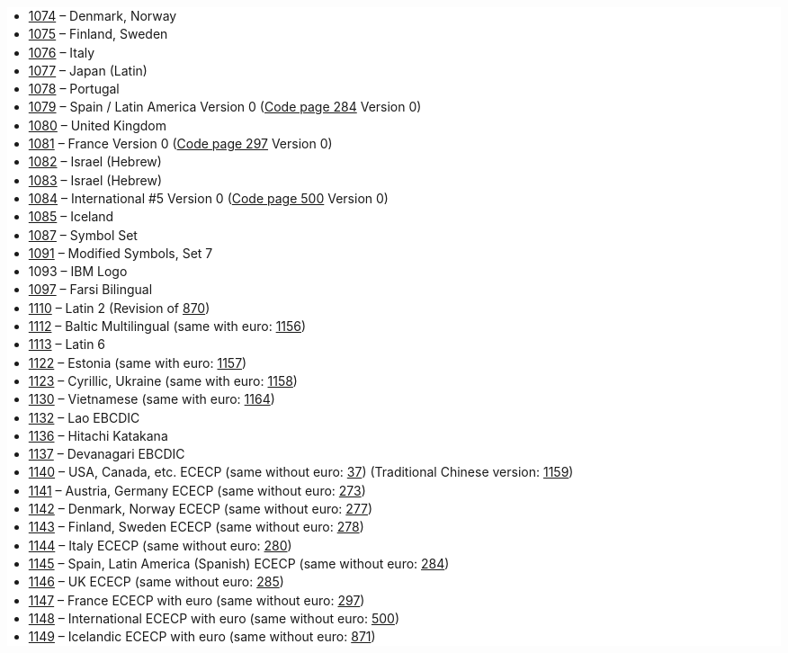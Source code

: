 - [1074](https://en.wikipedia.org/w/index.php?title=Code_page_1074&action=edit&redlink=1) – Denmark, Norway
- [1075](https://en.wikipedia.org/w/index.php?title=Code_page_1075&action=edit&redlink=1) – Finland, Sweden
- [1076](https://en.wikipedia.org/w/index.php?title=Code_page_1076&action=edit&redlink=1) – Italy
- [1077](https://en.wikipedia.org/w/index.php?title=Code_page_1077&action=edit&redlink=1) – Japan (Latin)
- [1078](https://en.wikipedia.org/w/index.php?title=Code_page_1078&action=edit&redlink=1) – Portugal
- [1079](https://en.wikipedia.org/wiki/Code_page_1079) – Spain / Latin America Version 0 ([Code page 284](https://en.wikipedia.org/wiki/Code_page_284) Version 0)
- [1080](https://en.wikipedia.org/w/index.php?title=Code_page_1080&action=edit&redlink=1) – United Kingdom
- [1081](https://en.wikipedia.org/wiki/Code_page_1081) – France Version 0 ([Code page 297](https://en.wikipedia.org/wiki/Code_page_297) Version 0)
- [1082](https://en.wikipedia.org/w/index.php?title=Code_page_1082&action=edit&redlink=1) – Israel (Hebrew)
- [1083](https://en.wikipedia.org/w/index.php?title=Code_page_1083&action=edit&redlink=1) – Israel (Hebrew)
- [1084](https://en.wikipedia.org/wiki/Code_page_1084) – International #5 Version 0 ([Code page 500](https://en.wikipedia.org/wiki/Code_page_500) Version 0)
- [1085](https://en.wikipedia.org/w/index.php?title=Code_page_1085&action=edit&redlink=1) – Iceland
- [1087](https://en.wikipedia.org/w/index.php?title=Code_page_1087&action=edit&redlink=1) – Symbol Set
- [1091](https://en.wikipedia.org/w/index.php?title=Code_page_1091&action=edit&redlink=1) – Modified Symbols, Set 7
- 1093 – IBM Logo
- [1097](https://en.wikipedia.org/wiki/Code_page_1097) – Farsi Bilingual
- [1110](https://en.wikipedia.org/wiki/Code_page_1110) – Latin 2 (Revision of [870](https://en.wikipedia.org/wiki/Code_page_870))
- [1112](https://en.wikipedia.org/wiki/Code_page_1112) – Baltic Multilingual (same with euro: [1156](https://en.wikipedia.org/wiki/Code_page_1156))
- [1113](https://en.wikipedia.org/wiki/Code_page_1113) – Latin 6
- [1122](https://en.wikipedia.org/wiki/Code_page_1122) – Estonia (same with euro: [1157](https://en.wikipedia.org/wiki/Code_page_1157))
- [1123](https://en.wikipedia.org/wiki/Code_page_1123) – Cyrillic, Ukraine (same with euro: [1158](https://en.wikipedia.org/wiki/Code_page_1158))
- [1130](https://en.wikipedia.org/wiki/Code_page_1130) – Vietnamese (same with euro: [1164](https://en.wikipedia.org/wiki/Code_page_1164))
- [1132](https://en.wikipedia.org/wiki/Code_page_1132) – Lao EBCDIC
- [1136](https://en.wikipedia.org/w/index.php?title=Code_page_1136&action=edit&redlink=1) – Hitachi Katakana
- [1137](https://en.wikipedia.org/wiki/Code_page_1137) – Devanagari EBCDIC
- [1140](https://en.wikipedia.org/wiki/Code_page_1140) – USA, Canada, etc. ECECP (same without euro: [37](https://en.wikipedia.org/wiki/Code_page_37)) (Traditional Chinese version: [1159](https://en.wikipedia.org/wiki/Code_page_1159))
- [1141](https://en.wikipedia.org/wiki/Code_page_1141) – Austria, Germany ECECP (same without euro: [273](https://en.wikipedia.org/wiki/Code_page_273))
- [1142](https://en.wikipedia.org/wiki/Code_page_1142) – Denmark, Norway ECECP (same without euro: [277](https://en.wikipedia.org/wiki/Code_page_277))
- [1143](https://en.wikipedia.org/wiki/Code_page_1143) – Finland, Sweden ECECP (same without euro: [278](https://en.wikipedia.org/wiki/Code_page_278))
- [1144](https://en.wikipedia.org/wiki/Code_page_1144) – Italy ECECP (same without euro: [280](https://en.wikipedia.org/wiki/Code_page_280))
- [1145](https://en.wikipedia.org/wiki/Code_page_1145) – Spain, Latin America (Spanish) ECECP (same without euro: [284](https://en.wikipedia.org/wiki/Code_page_284))
- [1146](https://en.wikipedia.org/wiki/Code_page_1146) – UK ECECP (same without euro: [285](https://en.wikipedia.org/wiki/Code_page_285))
- [1147](https://en.wikipedia.org/wiki/Code_page_1147) – France ECECP with euro (same without euro: [297](https://en.wikipedia.org/wiki/Code_page_297))
- [1148](https://en.wikipedia.org/wiki/Code_page_1148) – International ECECP with euro (same without euro: [500](https://en.wikipedia.org/wiki/Code_page_500))
- [1149](https://en.wikipedia.org/wiki/Code_page_1149) – Icelandic ECECP with euro (same without euro: [871](https://en.wikipedia.org/wiki/Code_page_871))